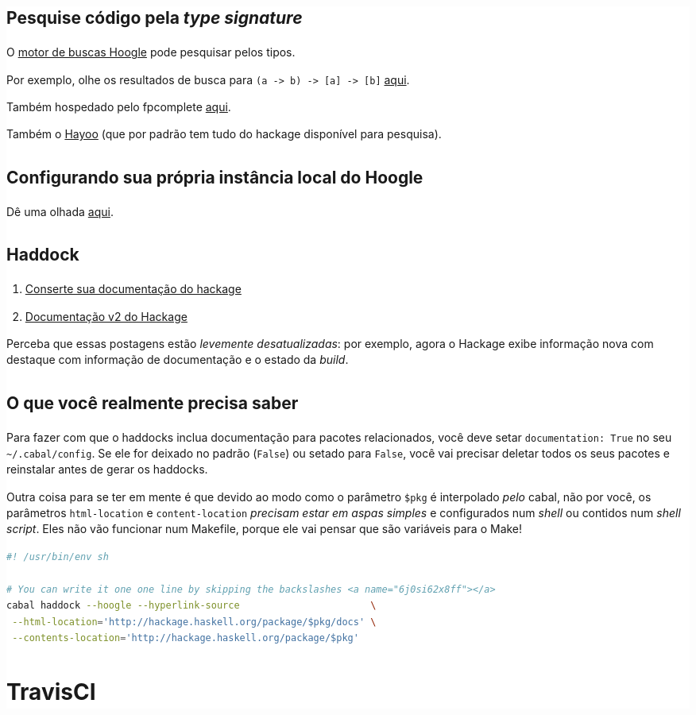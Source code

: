## Pesquise código pela *type signature* <a name="64ef2dnn4lk"></a>

O [motor de buscas Hoogle](http://www.haskell.org/hoogle/) pode pesquisar pelos tipos.

Por exemplo, olhe os resultados de busca para `(a -> b) -> [a] -> [b]` 
[aqui](http://www.haskell.org/hoogle/?hoogle=%28a+-%3E+b%29+-%3E+%5ba%5d+-%3E+%5bb%5d).

Também hospedado pelo fpcomplete [aqui](https://www.fpcomplete.com/hoogle).

Também o [Hayoo](http://holumbus.fh-wedel.de/hayoo/hayoo.html) (que por padrão tem tudo do
hackage disponível para pesquisa).

## Configurando sua própria instância local do Hoogle <a name="sivu0z7jbng"></a>

Dê uma olhada [aqui](https://gist.github.com/bitemyapp/3e6a015760775e0679bf).

## Haddock <a name="ztousv683k"></a>

1. [Conserte sua documentação do hackage](http://fuuzetsu.co.uk/blog/posts/2014-01-06-Fix-your-Hackage-documentation.html)

2. [Documentação v2 do Hackage](http://fuuzetsu.co.uk/blog/posts/2014-01-06-Hackage-documentation-v2.html)

Perceba que essas postagens estão *levemente desatualizadas*: por exemplo, agora o Hackage exibe
informação nova com destaque com informação de documentação e o estado da *build*.

## O que você realmente precisa saber <a name="0lzqduuyqv"></a>

Para fazer com que o haddocks inclua documentação para pacotes relacionados,
você deve setar `documentation: True` no seu `~/.cabal/config`. Se ele for deixado
no padrão (`False`) ou setado para `False`, você vai precisar deletar todos os seus
pacotes e reinstalar antes de gerar os haddocks.

Outra coisa para se ter em mente é que devido ao modo como o parâmetro `$pkg` é
interpolado *pelo* cabal, não por você, os parâmetros `html-location` e `content-location`
*precisam estar em aspas simples* e configurados num *shell* ou contidos num *shell script*.
Eles não vão funcionar num Makefile, porque ele vai pensar que são variáveis para o Make!

```bash
#! /usr/bin/env sh

# You can write it one one line by skipping the backslashes <a name="6j0si62x8ff"></a>
cabal haddock --hoogle --hyperlink-source                       \
 --html-location='http://hackage.haskell.org/package/$pkg/docs' \
 --contents-location='http://hackage.haskell.org/package/$pkg'
```

# TravisCI <a name="4ny1p6vfsq"></a>
